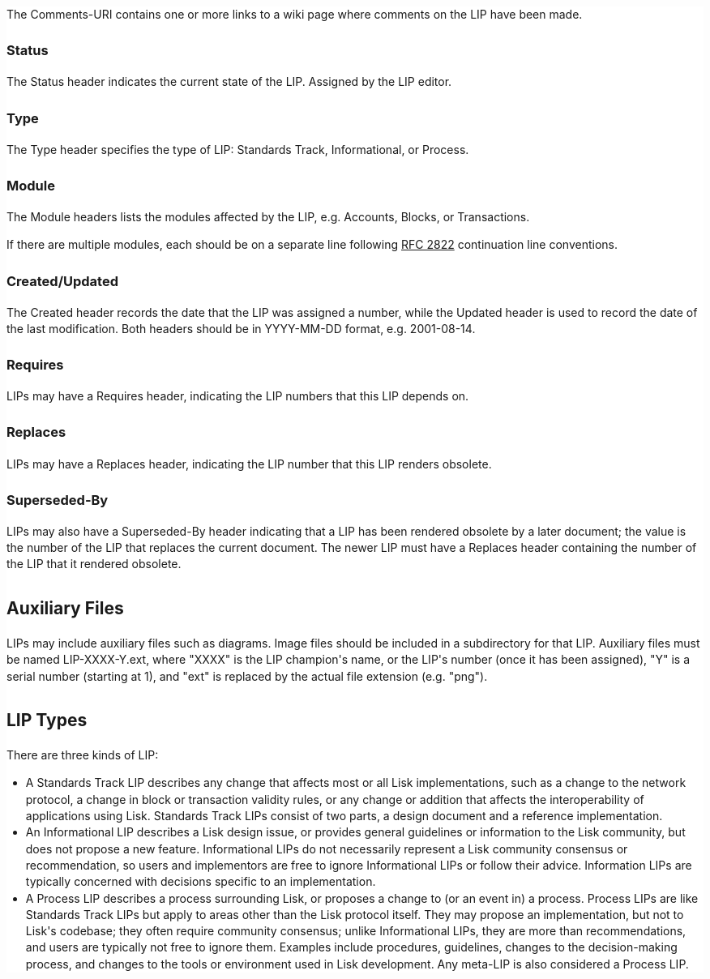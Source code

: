 The Comments-URI contains one or more links to a wiki page where comments on the LIP have been made.

### Status

The Status header indicates the current state of the LIP. Assigned by the LIP editor.

### Type

The Type header specifies the type of LIP: Standards Track, Informational, or Process.

### Module

The Module headers lists the modules affected by the LIP, e.g. Accounts, Blocks, or Transactions.

If there are multiple modules, each should be on a separate line following [RFC 2822][rfc-2822] continuation line conventions.

### Created/Updated

The Created header records the date that the LIP was assigned a number, while the Updated header is used to record the date of the last modification. Both headers should be in YYYY-MM-DD format, e.g. 2001-08-14.

### Requires

LIPs may have a Requires header, indicating the LIP numbers that this LIP depends on.

### Replaces

LIPs may have a Replaces header, indicating the LIP number that this LIP renders obsolete.

### Superseded-By

LIPs may also have a Superseded-By header indicating that a LIP has been rendered obsolete by a later document; the value is the number of the LIP that replaces the current document. The newer LIP must have a Replaces header containing the number of the LIP that it rendered obsolete.

## Auxiliary Files

LIPs may include auxiliary files such as diagrams. Image files should be included in a subdirectory for that LIP. Auxiliary files must be named LIP-XXXX-Y.ext, where "XXXX" is the LIP champion's name, or the LIP's number (once it has been assigned), "Y" is a serial number (starting at 1), and "ext" is replaced by the actual file extension (e.g. "png").

## LIP Types

There are three kinds of LIP:

* A Standards Track LIP describes any change that affects most or all Lisk implementations, such as a change to the network protocol, a change in block or transaction validity rules, or any change or addition that affects the interoperability of applications using Lisk. Standards Track LIPs consist of two parts, a design document and a reference implementation.
* An Informational LIP describes a Lisk design issue, or provides general guidelines or information to the Lisk community, but does not propose a new feature. Informational LIPs do not necessarily represent a Lisk community consensus or recommendation, so users and implementors are free to ignore Informational LIPs or follow their advice. Information LIPs are typically concerned with decisions specific to an implementation.
* A Process LIP describes a process surrounding Lisk, or proposes a change to (or an event in) a process. Process LIPs are like Standards Track LIPs but apply to areas other than the Lisk protocol itself. They may propose an implementation, but not to Lisk's codebase; they often require community consensus; unlike Informational LIPs, they are more than recommendations, and users are typically not free to ignore them. Examples include procedures, guidelines, changes to the decision-making process, and changes to the tools or environment used in Lisk development. Any meta-LIP is also considered a Process LIP.


[bip-0001]:         https://github.com/bitcoin/bips/blob/master/bip-0001.mediawiki  "BIP-0001"
[bip-0002]:         https://github.com/bitcoin/bips/blob/master/bip-0002.mediawiki  "BIP-0002"
[cc0]:              https://creativecommons.org/publicdomain/zero/1.0/              "Creative Commons Zero 1.0 Universal"
[lips-email]:       mailto:lips@lisk.io                                             "lips@lisk.io"
[lips-process-img]: lip-0001/lip-0001-1.png                                         "LIP Process"
[lips-repo]:        https://github.com/LiskHQ/lips                                  "LIPs git repository"
[lips-template]:    ../template.md                                                  "LIP template"
[lips-mailing]:     https://lists.lisk.io/mailman/listinfo/lips                     "LIPs mailing list"
[markdown]:         https://guides.github.com/features/mastering-markdown/          "Markdown"
[readme]:           ../README.md                                                    "README"
[rfc-822]:          https://www.ietf.org/rfc/rfc822.txt                             "RFC 822"
[rfc-2822]:         https://www.ietf.org/rfc/rfc2822.txt                            "RFC 2822"